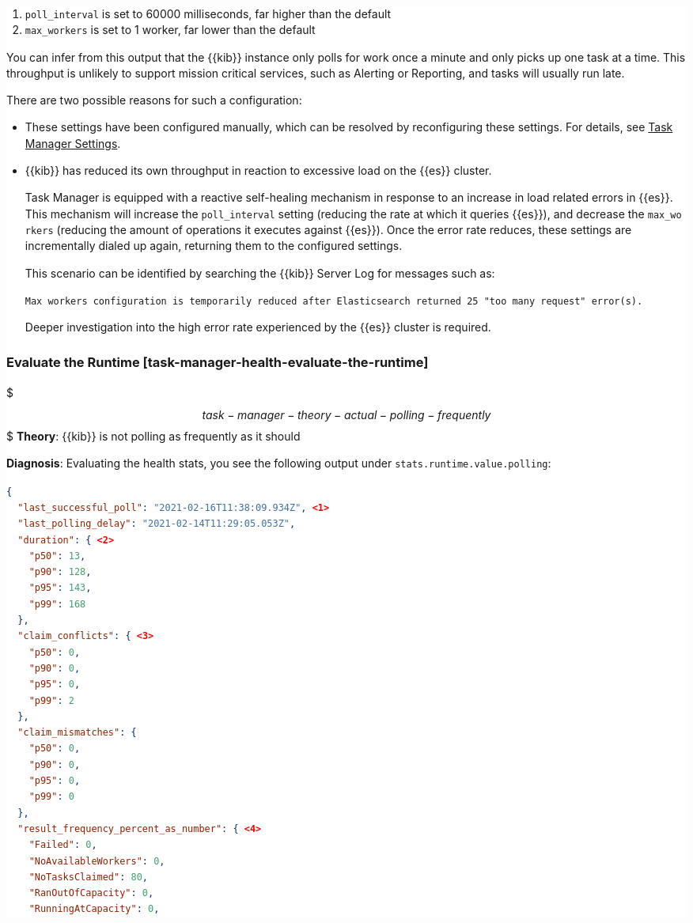 1. `poll_interval` is set to 60000 milliseconds, far higher than the default
2. `max_workers` is set to 1 worker, far lower than the default


You can infer from this output that the {{kib}} instance only polls for work once a minute and only picks up one task at a time. This throughput is unlikely to support mission critical services, such as Alerting or Reporting, and tasks will usually run late.

There are two possible reasons for such a configuration:

* These settings have been configured manually, which can be resolved by reconfiguring these settings. For details, see [Task Manager Settings](kibana://reference/configuration-reference/task-manager-settings.md).
* {{kib}} has reduced its own throughput in reaction to excessive load on the {{es}} cluster.

    Task Manager is equipped with a reactive self-healing mechanism in response to an increase in load related errors in {{es}}. This mechanism will increase the `poll_interval` setting (reducing the rate at which it queries {{es}}), and decrease the `max_workers` (reducing the amount of operations it executes against {{es}}). Once the error rate reduces, these settings are incrementally dialed up again, returning them to the configured settings.

    This scenario can be identified by searching the {{kib}} Server Log for messages such as:

    ```txt
    Max workers configuration is temporarily reduced after Elasticsearch returned 25 "too many request" error(s).
    ```

    Deeper investigation into the high error rate experienced by the {{es}} cluster is required.



### Evaluate the Runtime [task-manager-health-evaluate-the-runtime]

$$$task-manager-theory-actual-polling-frequently$$$
**Theory**: {{kib}} is not polling as frequently as it should

**Diagnosis**: Evaluating the health stats, you see the following output under `stats.runtime.value.polling`:

```json
{
  "last_successful_poll": "2021-02-16T11:38:09.934Z", <1>
  "last_polling_delay": "2021-02-14T11:29:05.053Z",
  "duration": { <2>
    "p50": 13,
    "p90": 128,
    "p95": 143,
    "p99": 168
  },
  "claim_conflicts": { <3>
    "p50": 0,
    "p90": 0,
    "p95": 0,
    "p99": 2
  },
  "claim_mismatches": {
    "p50": 0,
    "p90": 0,
    "p95": 0,
    "p99": 0
  },
  "result_frequency_percent_as_number": { <4>
    "Failed": 0,
    "NoAvailableWorkers": 0,
    "NoTasksClaimed": 80,
    "RanOutOfCapacity": 0,
    "RunningAtCapacity": 0,
```